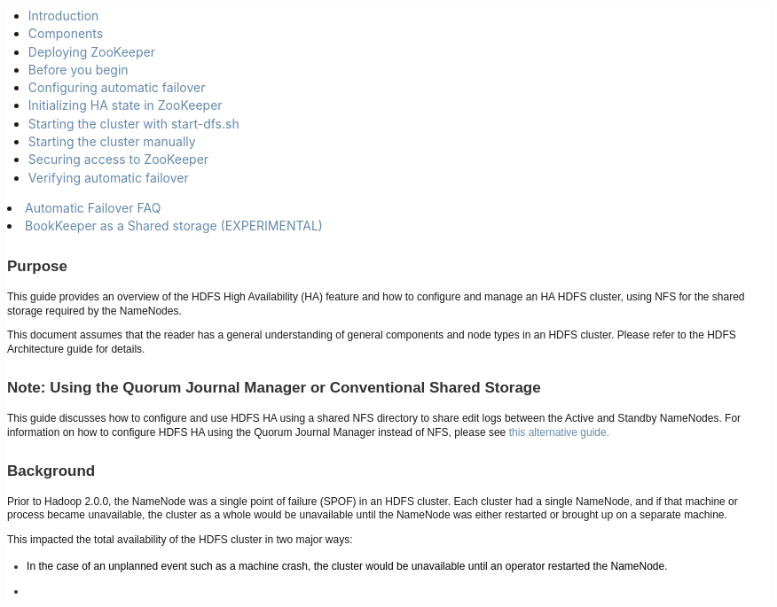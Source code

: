 <ul><li><a href="http://hadoop.apache.org/docs/r2.7.3/hadoop-project-dist/hadoop-hdfs/HDFSHighAvailabilityWithNFS.html#Introduction" rel="nofollow" style="text-decoration:none;color:rgb(102,136,170);">Introduction</a></li><li><a href="http://hadoop.apache.org/docs/r2.7.3/hadoop-project-dist/hadoop-hdfs/HDFSHighAvailabilityWithNFS.html#Components" rel="nofollow" style="text-decoration:none;color:rgb(102,136,170);">Components</a></li><li><a href="http://hadoop.apache.org/docs/r2.7.3/hadoop-project-dist/hadoop-hdfs/HDFSHighAvailabilityWithNFS.html#Deploying_ZooKeeper" rel="nofollow" style="text-decoration:none;color:rgb(102,136,170);">Deploying ZooKeeper</a></li><li><a href="http://hadoop.apache.org/docs/r2.7.3/hadoop-project-dist/hadoop-hdfs/HDFSHighAvailabilityWithNFS.html#Before_you_begin" rel="nofollow" style="text-decoration:none;color:rgb(102,136,170);">Before you begin</a></li><li><a href="http://hadoop.apache.org/docs/r2.7.3/hadoop-project-dist/hadoop-hdfs/HDFSHighAvailabilityWithNFS.html#Configuring_automatic_failover" rel="nofollow" style="text-decoration:none;color:rgb(102,136,170);">Configuring automatic failover</a></li><li><a href="http://hadoop.apache.org/docs/r2.7.3/hadoop-project-dist/hadoop-hdfs/HDFSHighAvailabilityWithNFS.html#Initializing_HA_state_in_ZooKeeper" rel="nofollow" style="text-decoration:none;color:rgb(102,136,170);">Initializing HA state in ZooKeeper</a></li><li><a href="http://hadoop.apache.org/docs/r2.7.3/hadoop-project-dist/hadoop-hdfs/HDFSHighAvailabilityWithNFS.html#Starting_the_cluster_with_start-dfs.sh" rel="nofollow" style="text-decoration:none;color:rgb(102,136,170);">Starting the cluster with start-dfs.sh</a></li><li><a href="http://hadoop.apache.org/docs/r2.7.3/hadoop-project-dist/hadoop-hdfs/HDFSHighAvailabilityWithNFS.html#Starting_the_cluster_manually" rel="nofollow" style="text-decoration:none;color:rgb(102,136,170);">Starting the cluster manually</a></li><li><a href="http://hadoop.apache.org/docs/r2.7.3/hadoop-project-dist/hadoop-hdfs/HDFSHighAvailabilityWithNFS.html#Securing_access_to_ZooKeeper" rel="nofollow" style="text-decoration:none;color:rgb(102,136,170);">Securing access to ZooKeeper</a></li><li><a href="http://hadoop.apache.org/docs/r2.7.3/hadoop-project-dist/hadoop-hdfs/HDFSHighAvailabilityWithNFS.html#Verifying_automatic_failover" rel="nofollow" style="text-decoration:none;color:rgb(102,136,170);">Verifying automatic failover</a></li></ul></li><li><a href="http://hadoop.apache.org/docs/r2.7.3/hadoop-project-dist/hadoop-hdfs/HDFSHighAvailabilityWithNFS.html#Automatic_Failover_FAQ" rel="nofollow" style="text-decoration:none;color:rgb(102,136,170);">Automatic Failover FAQ</a></li><li><a href="http://hadoop.apache.org/docs/r2.7.3/hadoop-project-dist/hadoop-hdfs/HDFSHighAvailabilityWithNFS.html#BookKeeper_as_a_Shared_storage_EXPERIMENTAL" rel="nofollow" style="text-decoration:none;color:rgb(102,136,170);">BookKeeper as a Shared storage
 (EXPERIMENTAL)</a></li></ul></li></ul><div class="section" style="font-family:Verdana, Helvetica, Arial, sans-serif;font-size:13px;">
<h2 style="font-size:17px;color:rgb(51,51,51);"><a name="Purpose"></a>Purpose</h2>
<p style="line-height:1.3em;font-size:12px;">This guide provides an overview of the HDFS High Availability (HA) feature and how to configure and manage an HA HDFS cluster, using NFS for the shared storage required by the NameNodes.</p>
<p style="line-height:1.3em;font-size:12px;">This document assumes that the reader has a general understanding of general components and node types in an HDFS cluster. Please refer to the HDFS Architecture guide for details.</p>
</div>
<div class="section" style="font-family:Verdana, Helvetica, Arial, sans-serif;font-size:13px;">
<h2 style="font-size:17px;color:rgb(51,51,51);"><a name="Note:_Using_the_Quorum_Journal_Manager_or_Conventional_Shared_Storage"></a>Note: Using the Quorum Journal Manager or Conventional Shared Storage</h2>
<p style="line-height:1.3em;font-size:12px;">This guide discusses how to configure and use HDFS HA using a shared NFS directory to share edit logs between the Active and Standby NameNodes. For information on how to configure HDFS HA using the Quorum Journal
 Manager instead of NFS, please see <a href="http://hadoop.apache.org/docs/r2.7.3/hadoop-project-dist/hadoop-hdfs/HDFSHighAvailabilityWithQJM.html" rel="nofollow" style="text-decoration:none;color:rgb(102,136,170);">this alternative guide.</a></p>
</div>
<div class="section" style="font-family:Verdana, Helvetica, Arial, sans-serif;font-size:13px;">
<h2 style="font-size:17px;color:rgb(51,51,51);"><a name="Background"></a>Background</h2>
<p style="line-height:1.3em;font-size:12px;">Prior to Hadoop 2.0.0, the NameNode was a single point of failure (SPOF) in an HDFS cluster. Each cluster had a single NameNode, and if that machine or process became unavailable, the cluster as a whole would be
 unavailable until the NameNode was either restarted or brought up on a separate machine.</p>
<p style="line-height:1.3em;font-size:12px;">This impacted the total availability of the HDFS cluster in two major ways:</p>
<ul><li style="font-size:12px;color:rgb(51,51,51);">
<p style="line-height:1.3em;color:rgb(0,0,0);">In the case of an unplanned event such as a machine crash, the cluster would be unavailable until an operator restarted the NameNode.</p>
</li><li style="font-size:12px;color:rgb(51,51,51);">